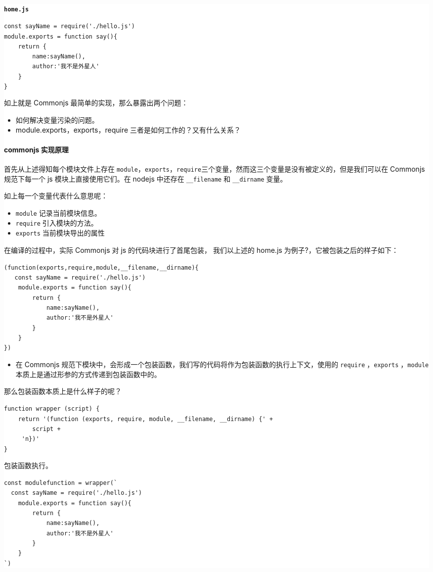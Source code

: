**`home.js`**

```
const sayName = require('./hello.js')
module.exports = function say(){
    return {
        name:sayName(),
        author:'我不是外星人'
    }
}
```

如上就是 Commonjs 最简单的实现，那么暴露出两个问题：

- 如何解决变量污染的问题。
- module.exports，exports，require 三者是如何工作的？又有什么关系？

#### commonjs 实现原理

首先从上述得知每个模块文件上存在 `module`，`exports`，`require`三个变量，然而这三个变量是没有被定义的，但是我们可以在 Commonjs 规范下每一个 js 模块上直接使用它们。在 nodejs 中还存在 `__filename` 和 `__dirname` 变量。

如上每一个变量代表什么意思呢：

- `module` 记录当前模块信息。
- `require` 引入模块的方法。
- `exports` 当前模块导出的属性

在编译的过程中，实际 Commonjs 对 js 的代码块进行了首尾包装， 我们以上述的 home.js 为例子?，它被包装之后的样子如下：

```
(function(exports,require,module,__filename,__dirname){
   const sayName = require('./hello.js')
    module.exports = function say(){
        return {
            name:sayName(),
            author:'我不是外星人'
        }
    }
})
```

- 在 Commonjs 规范下模块中，会形成一个包装函数，我们写的代码将作为包装函数的执行上下文，使用的 `require` ，`exports` ，`module` 本质上是通过形参的方式传递到包装函数中的。

那么包装函数本质上是什么样子的呢？

```
function wrapper (script) {
    return '(function (exports, require, module, __filename, __dirname) {' + 
        script +
     'n})'
}
```

包装函数执行。

```
const modulefunction = wrapper(`
  const sayName = require('./hello.js')
    module.exports = function say(){
        return {
            name:sayName(),
            author:'我不是外星人'
        }
    }
`)
```
